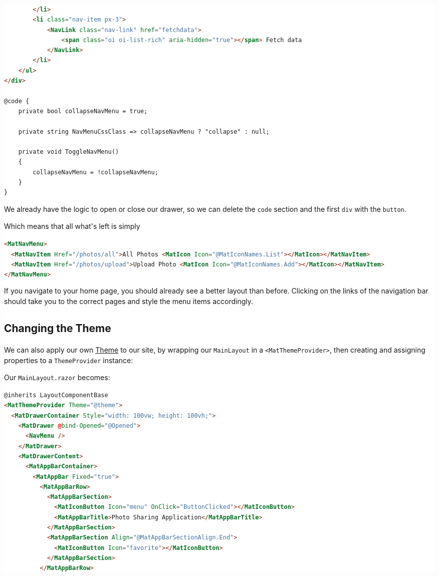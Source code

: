 ```html
        </li>
        <li class="nav-item px-3">
            <NavLink class="nav-link" href="fetchdata">
                <span class="oi oi-list-rich" aria-hidden="true"></span> Fetch data
            </NavLink>
        </li>
    </ul>
</div>

@code {
    private bool collapseNavMenu = true;

    private string NavMenuCssClass => collapseNavMenu ? "collapse" : null;

    private void ToggleNavMenu()
    {
        collapseNavMenu = !collapseNavMenu;
    }
}
```

We already have the logic to open or close our drawer, so we can delete the `code` section and the first `div` with the `button`.

Which means that all what's left is simply

```html
<MatNavMenu>
  <MatNavItem Href="/photos/all">All Photos <MatIcon Icon="@MatIconNames.List"></MatIcon></MatNavItem>
  <MatNavItem Href="/photos/upload">Upload Photo <MatIcon Icon="@MatIconNames.Add"></MatIcon></MatNavItem>
</MatNavMenu>
```

If you navigate to your home page, you should already see a better layout than before. Clicking on the links of the navigation bar should take you to the correct pages and style the menu items accordingly.

## Changing the Theme

We can also apply our own [Theme](https://www.matblazor.com/Themes) to our site, by wrapping our `MainLayout` in a `<MatThemeProvider>`, then creating and assigning properties to a `ThemeProvider` instance:

Our `MainLayout.razor` becomes:

```html
@inherits LayoutComponentBase
<MatThemeProvider Theme="@theme">
  <MatDrawerContainer Style="width: 100vw; height: 100vh;">
    <MatDrawer @bind-Opened="@Opened">
      <NavMenu />
    </MatDrawer>
    <MatDrawerContent>
      <MatAppBarContainer>
        <MatAppBar Fixed="true">
          <MatAppBarRow>
            <MatAppBarSection>
              <MatIconButton Icon="menu" OnClick="ButtonClicked"></MatIconButton>
              <MatAppBarTitle>Photo Sharing Application</MatAppBarTitle>
            </MatAppBarSection>
            <MatAppBarSection Align="@MatAppBarSectionAlign.End">
              <MatIconButton Icon="favorite"></MatIconButton>
            </MatAppBarSection>
          </MatAppBarRow>
```